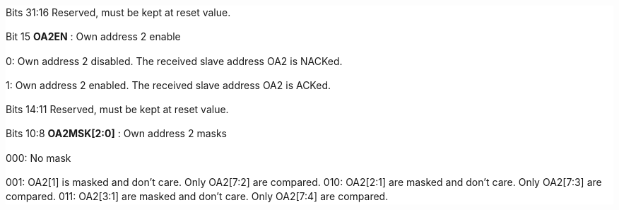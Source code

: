 

Bits 31:16 Reserved, must be kept at reset value.


Bit 15 **OA2EN** : Own address 2 enable

0: Own address 2 disabled. The received slave address OA2 is NACKed.

1: Own address 2 enabled. The received slave address OA2 is ACKed.


Bits 14:11 Reserved, must be kept at reset value.


Bits 10:8 **OA2MSK[2:0]** : Own address 2 masks

000: No mask

001: OA2[1] is masked and don’t care. Only OA2[7:2] are compared.
010: OA2[2:1] are masked and don’t care. Only OA2[7:3] are compared.
011: OA2[3:1] are masked and don’t care. Only OA2[7:4] are compared.
